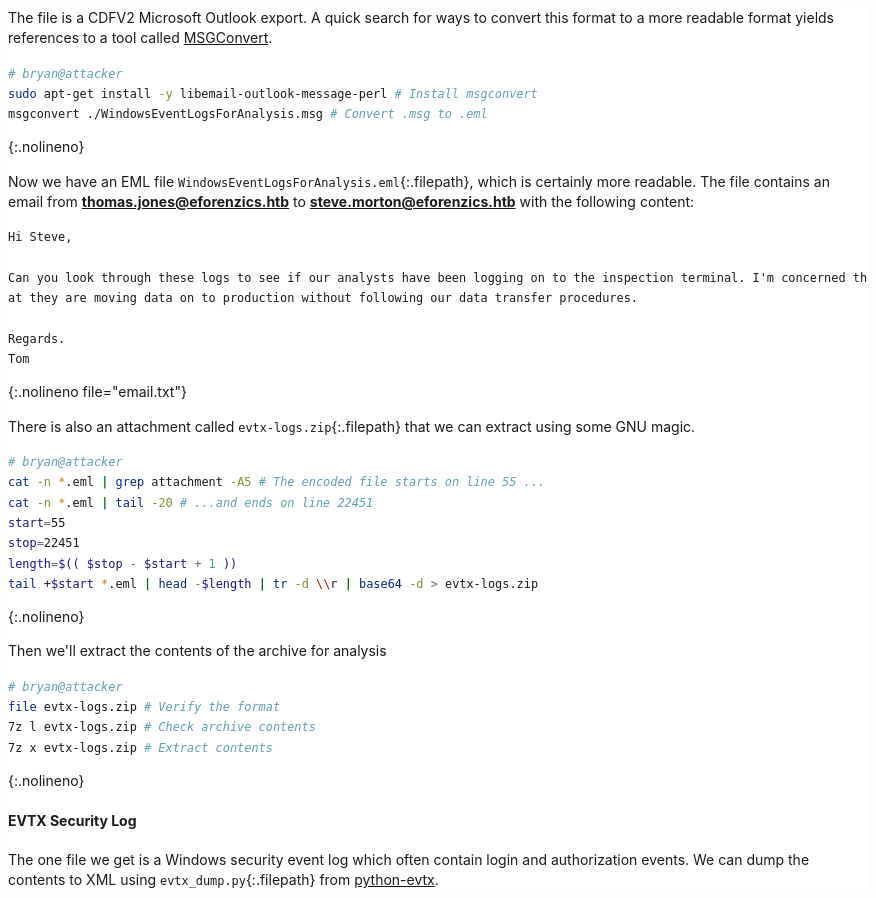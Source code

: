The file is a CDFV2 Microsoft Outlook export. A quick search for ways to convert this format to a more readable format yields references to a tool called [MSGConvert](https://www.matijs.net/software/msgconv/).

```bash
# bryan@attacker
sudo apt-get install -y libemail-outlook-message-perl # Install msgconvert
msgconvert ./WindowsEventLogsForAnalysis.msg # Convert .msg to .eml
```
{:.nolineno}

Now we have an EML file `WindowsEventLogsForAnalysis.eml`{:.filepath}, which is certainly more readable. The file contains an email from **thomas.jones@eforenzics.htb** to **steve.morton@eforenzics.htb** with the following content:


```
Hi Steve,

Can you look through these logs to see if our analysts have been logging on to the inspection terminal. I'm concerned that they are moving data on to production without following our data transfer procedures.

Regards.
Tom
```
{:.nolineno file="email.txt"}

There is also an attachment called `evtx-logs.zip`{:.filepath} that we can extract using some GNU magic.

```bash
# bryan@attacker
cat -n *.eml | grep attachment -A5 # The encoded file starts on line 55 ...
cat -n *.eml | tail -20 # ...and ends on line 22451
start=55
stop=22451
length=$(( $stop - $start + 1 ))
tail +$start *.eml | head -$length | tr -d \\r | base64 -d > evtx-logs.zip
```
{:.nolineno}

Then we'll extract the contents of the archive for analysis

```bash
# bryan@attacker
file evtx-logs.zip # Verify the format
7z l evtx-logs.zip # Check archive contents
7z x evtx-logs.zip # Extract contents
```
{:.nolineno}

#### EVTX Security Log

The one file we get is a Windows security event log which often contain login and authorization events. We can dump the contents to XML using `evtx_dump.py`{:.filepath} from [python-evtx](https://github.com/williballenthin/python-evtx).
